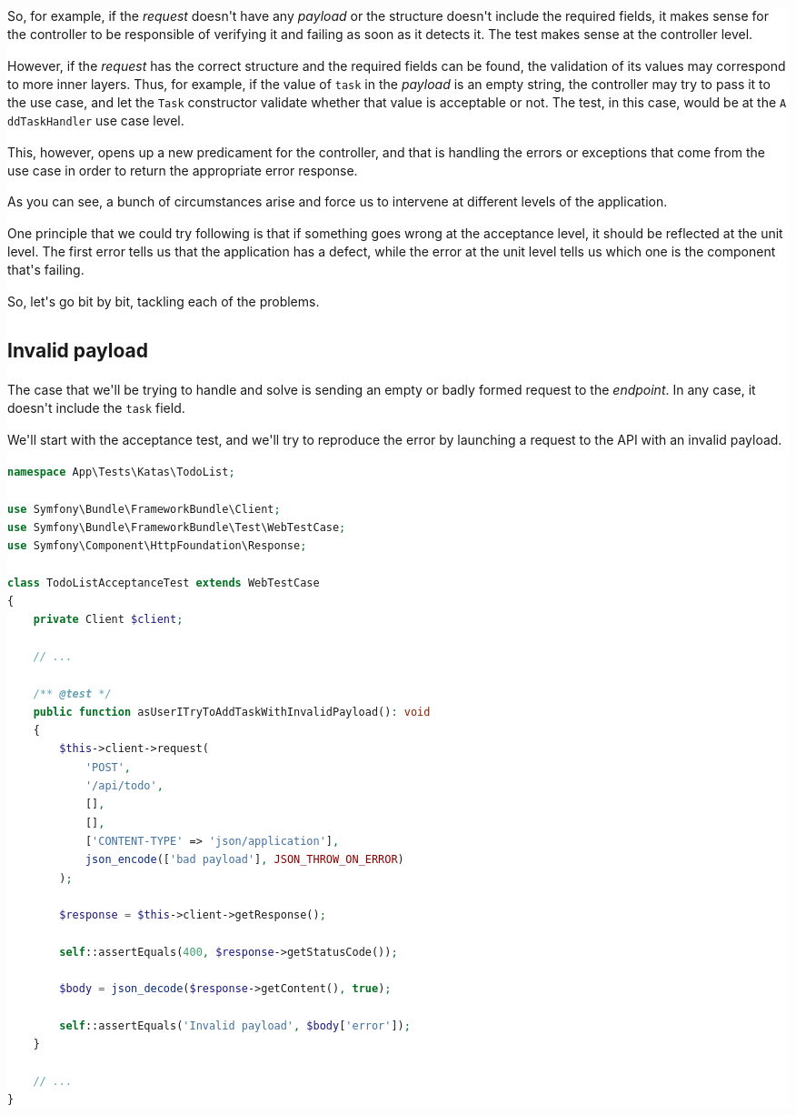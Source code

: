 So, for example, if the *request* doesn't have any *payload* or the structure doesn't include the required fields, it makes sense for the controller to be responsible of verifying it and failing as soon as it detects it. The test makes sense at the controller level.

However, if the *request* has the correct structure and the required fields can be found, the validation of its values may correspond to more inner layers. Thus, for example, if the value of `task` in the *payload* is an empty string, the controller may try to pass it to the use case, and let the `Task` constructor validate whether that value is acceptable or not. The test, in this case, would be at the `AddTaskHandler` use case level.

This, however, opens up a new predicament for the controller, and that is handling the errors or exceptions that come from the use case in order to return the appropriate error response.

As you can see, a bunch of circumstances arise and force us to intervene at different levels of the application.

One principle that we could try following is that if something goes wrong at the acceptance level, it should be reflected at the unit level. The first error tells us that the application has a defect, while the error at the unit level tells us which one is the component that's failing. 

So, let's go bit by bit, tackling each of the problems.

## Invalid payload

The case that we'll be trying to handle and solve is sending an empty or badly formed request to the *endpoint*. In any case, it doesn't include the `task` field.

We'll start with the acceptance test, and we'll try to reproduce the error by launching a request to the API with an invalid payload.


```php
namespace App\Tests\Katas\TodoList;

use Symfony\Bundle\FrameworkBundle\Client;
use Symfony\Bundle\FrameworkBundle\Test\WebTestCase;
use Symfony\Component\HttpFoundation\Response;

class TodoListAcceptanceTest extends WebTestCase
{
    private Client $client;

	// ...
	
    /** @test */
    public function asUserITryToAddTaskWithInvalidPayload(): void
    {
        $this->client->request(
            'POST',
            '/api/todo',
            [],
            [],
            ['CONTENT-TYPE' => 'json/application'],
            json_encode(['bad payload'], JSON_THROW_ON_ERROR)
        );

        $response = $this->client->getResponse();

        self::assertEquals(400, $response->getStatusCode());

        $body = json_decode($response->getContent(), true);

        self::assertEquals('Invalid payload', $body['error']);
    }

	// ...
}
```